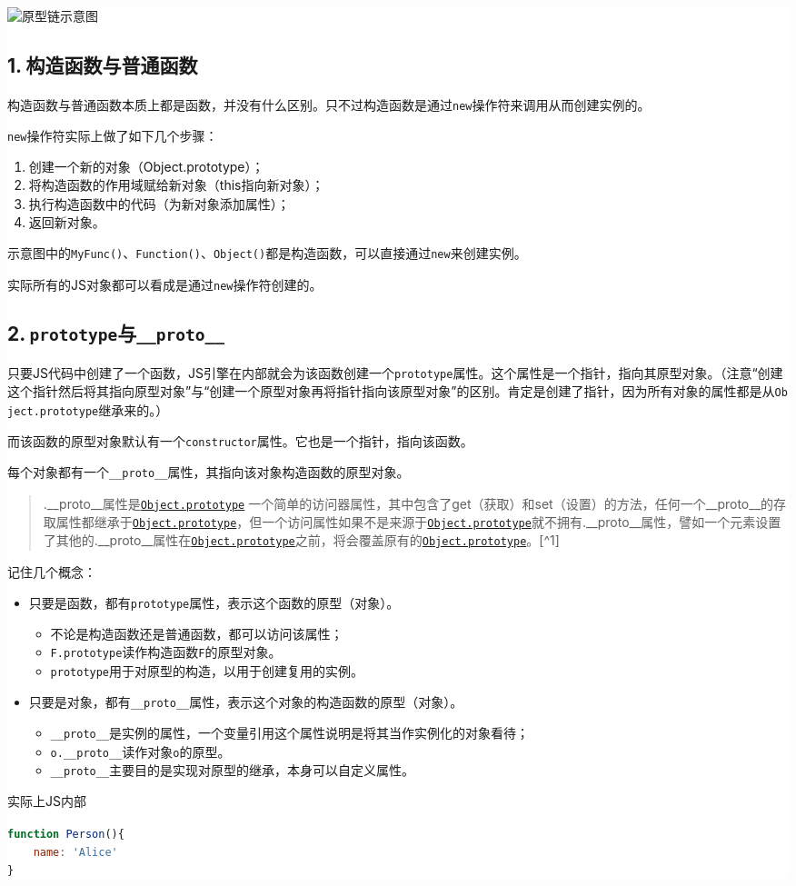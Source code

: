 ![原型链示意图](https://picture.mdreame.life/prototype-chain.png)

## 1. 构造函数与普通函数

构造函数与普通函数本质上都是函数，并没有什么区别。只不过构造函数是通过`new`操作符来调用从而创建实例的。

`new`操作符实际上做了如下几个步骤：

1. 创建一个新的对象（Object.prototype）；
2. 将构造函数的作用域赋给新对象（this指向新对象）；
3. 执行构造函数中的代码（为新对象添加属性）；
4. 返回新对象。

示意图中的`MyFunc()`、`Function()`、`Object()`都是构造函数，可以直接通过`new`来创建实例。

实际所有的JS对象都可以看成是通过`new`操作符创建的。

## 2. `prototype`与`__proto__`

只要JS代码中创建了一个函数，JS引擎在内部就会为该函数创建一个`prototype`属性。这个属性是一个指针，指向其原型对象。（注意“创建这个指针然后将其指向原型对象”与“创建一个原型对象再将指针指向该原型对象”的区别。肯定是创建了指针，因为所有对象的属性都是从`Object.prototype`继承来的。）

而该函数的原型对象默认有一个`constructor`属性。它也是一个指针，指向该函数。

每个对象都有一个`__proto__`属性，其指向该对象构造函数的原型对象。

> .__proto__属性是[`Object.prototype`](https://developer.mozilla.org/zh-CN/docs/Web/JavaScript/Reference/Global_Objects/Object/prototype) 一个简单的访问器属性，其中包含了get（获取）和set（设置）的方法，任何一个__proto__的存取属性都继承于[`Object.prototype`](https://developer.mozilla.org/zh-CN/docs/Web/JavaScript/Reference/Global_Objects/Object/prototype)，但一个访问属性如果不是来源于[`Object.prototype`](https://developer.mozilla.org/zh-CN/docs/Web/JavaScript/Reference/Global_Objects/Object/prototype)就不拥有.__proto__属性，譬如一个元素设置了其他的.__proto__属性在[`Object.prototype`](https://developer.mozilla.org/zh-CN/docs/Web/JavaScript/Reference/Global_Objects/Object/prototype)之前，将会覆盖原有的[`Object.prototype`](https://developer.mozilla.org/zh-CN/docs/Web/JavaScript/Reference/Global_Objects/Object/prototype)。[^1]

记住几个概念：

- 只要是函数，都有`prototype`属性，表示这个函数的原型（对象）。

  - 不论是构造函数还是普通函数，都可以访问该属性；
  - `F.prototype`读作构造函数`F`的原型对象。
  - `prototype`用于对原型的构造，以用于创建复用的实例。

- 只要是对象，都有`__proto__`属性，表示这个对象的构造函数的原型（对象）。

  - `__proto__`是实例的属性，一个变量引用这个属性说明是将其当作实例化的对象看待；
  - `o.__proto__`读作对象`o`的原型。
  - `__proto__`主要目的是实现对原型的继承，本身可以自定义属性。

  

实际上JS内部

```js
function Person(){
    name: 'Alice'
}
```
